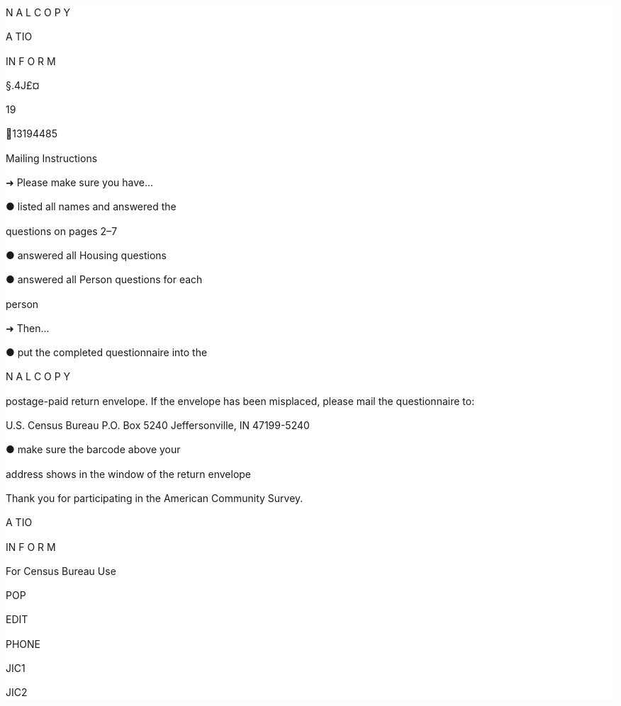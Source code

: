 N A L C O P Y

A TIO

IN F O R M

§.4J£¤

19

13194485

Mailing
Instructions

➜  Please make sure you have...

● listed all names and answered the

questions on pages 2–7

● answered all Housing questions

● answered all Person questions for each

person

➜  Then...

● put the completed questionnaire into the

N A L C O P Y

postage-paid return envelope. If the
envelope has been misplaced, please
mail the questionnaire to:

U.S. Census Bureau
P.O. Box 5240
Jeffersonville, IN 47199-5240

● make sure the barcode above your

address shows in the window of the
return envelope

Thank you for participating in
the American Community Survey.

A TIO

IN F O R M

For Census Bureau Use

POP

EDIT

PHONE

JIC1

JIC2
